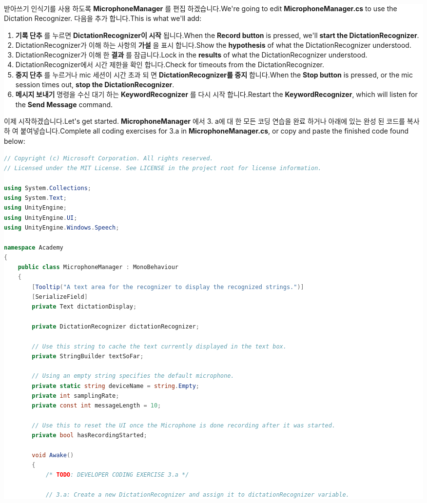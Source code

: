 <span data-ttu-id="3efd5-302">받아쓰기 인식기를 사용 하도록 **MicrophoneManager** 를 편집 하겠습니다.</span><span class="sxs-lookup"><span data-stu-id="3efd5-302">We're going to edit **MicrophoneManager.cs** to use the Dictation Recognizer.</span></span> <span data-ttu-id="3efd5-303">다음을 추가 합니다.</span><span class="sxs-lookup"><span data-stu-id="3efd5-303">This is what we'll add:</span></span>

1. <span data-ttu-id="3efd5-304">**기록 단추** 를 누르면 **DictationRecognizer이 시작** 됩니다.</span><span class="sxs-lookup"><span data-stu-id="3efd5-304">When the **Record button** is pressed, we'll **start the DictationRecognizer**.</span></span>
2. <span data-ttu-id="3efd5-305">DictationRecognizer가 이해 하는 사항의 **가설** 을 표시 합니다.</span><span class="sxs-lookup"><span data-stu-id="3efd5-305">Show the **hypothesis** of what the DictationRecognizer understood.</span></span>
3. <span data-ttu-id="3efd5-306">DictationRecognizer가 이해 한 **결과** 를 잠급니다.</span><span class="sxs-lookup"><span data-stu-id="3efd5-306">Lock in the **results** of what the DictationRecognizer understood.</span></span>
4. <span data-ttu-id="3efd5-307">DictationRecognizer에서 시간 제한을 확인 합니다.</span><span class="sxs-lookup"><span data-stu-id="3efd5-307">Check for timeouts from the DictationRecognizer.</span></span>
5. <span data-ttu-id="3efd5-308">**중지 단추** 를 누르거나 mic 세션이 시간 초과 되 면 **DictationRecognizer를 중지** 합니다.</span><span class="sxs-lookup"><span data-stu-id="3efd5-308">When the **Stop button** is pressed, or the mic session times out, **stop the DictationRecognizer**.</span></span>
6. <span data-ttu-id="3efd5-309">**메시지 보내기** 명령을 수신 대기 하는 **KeywordRecognizer** 를 다시 시작 합니다.</span><span class="sxs-lookup"><span data-stu-id="3efd5-309">Restart the **KeywordRecognizer**, which will listen for the **Send Message** command.</span></span>

<span data-ttu-id="3efd5-310">이제 시작하겠습니다.</span><span class="sxs-lookup"><span data-stu-id="3efd5-310">Let's get started.</span></span> <span data-ttu-id="3efd5-311">**MicrophoneManager** 에서 3. a에 대 한 모든 코딩 연습을 완료 하거나 아래에 있는 완성 된 코드를 복사 하 여 붙여넣습니다.</span><span class="sxs-lookup"><span data-stu-id="3efd5-311">Complete all coding exercises for 3.a in **MicrophoneManager.cs**, or copy and paste the finished code found below:</span></span>

```cs
// Copyright (c) Microsoft Corporation. All rights reserved.
// Licensed under the MIT License. See LICENSE in the project root for license information.

using System.Collections;
using System.Text;
using UnityEngine;
using UnityEngine.UI;
using UnityEngine.Windows.Speech;

namespace Academy
{
    public class MicrophoneManager : MonoBehaviour
    {
        [Tooltip("A text area for the recognizer to display the recognized strings.")]
        [SerializeField]
        private Text dictationDisplay;

        private DictationRecognizer dictationRecognizer;

        // Use this string to cache the text currently displayed in the text box.
        private StringBuilder textSoFar;

        // Using an empty string specifies the default microphone.
        private static string deviceName = string.Empty;
        private int samplingRate;
        private const int messageLength = 10;

        // Use this to reset the UI once the Microphone is done recording after it was started.
        private bool hasRecordingStarted;

        void Awake()
        {
            /* TODO: DEVELOPER CODING EXERCISE 3.a */

            // 3.a: Create a new DictationRecognizer and assign it to dictationRecognizer variable.
```